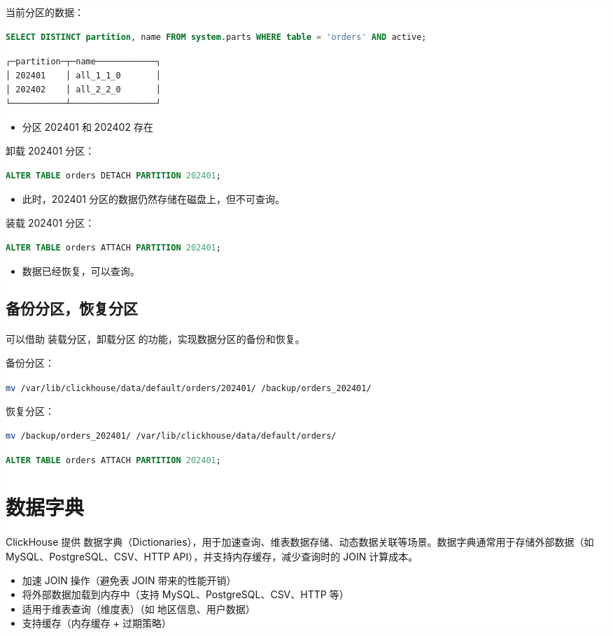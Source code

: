 当前分区的数据：

```sql
SELECT DISTINCT partition, name FROM system.parts WHERE table = 'orders' AND active;
```

```
┌─partition─┬─name────────────┐
│ 202401    │ all_1_1_0       │
│ 202402    │ all_2_2_0       │
└───────────┴─────────────────┘
```

- 分区 202401 和 202402 存在

卸载 202401 分区：

```sql
ALTER TABLE orders DETACH PARTITION 202401;
```

- 此时，202401 分区的数据仍然存储在磁盘上，但不可查询。

装载 202401 分区：

```sql
ALTER TABLE orders ATTACH PARTITION 202401;
```

- 数据已经恢复，可以查询。

## 备份分区，恢复分区

可以借助 装载分区，卸载分区 的功能，实现数据分区的备份和恢复。

备份分区：

```sh
mv /var/lib/clickhouse/data/default/orders/202401/ /backup/orders_202401/
```

恢复分区：

```sh
mv /backup/orders_202401/ /var/lib/clickhouse/data/default/orders/
```

```sql
ALTER TABLE orders ATTACH PARTITION 202401;
```

# 数据字典

ClickHouse 提供 数据字典（Dictionaries），用于加速查询、维表数据存储、动态数据关联等场景。数据字典通常用于存储外部数据（如 MySQL、PostgreSQL、CSV、HTTP API），并支持内存缓存，减少查询时的 JOIN 计算成本。

- 加速 JOIN 操作（避免表 JOIN 带来的性能开销）
- 将外部数据加载到内存中（支持 MySQL、PostgreSQL、CSV、HTTP 等）
- 适用于维表查询（维度表）（如 地区信息、用户数据）
- 支持缓存（内存缓存 + 过期策略）
